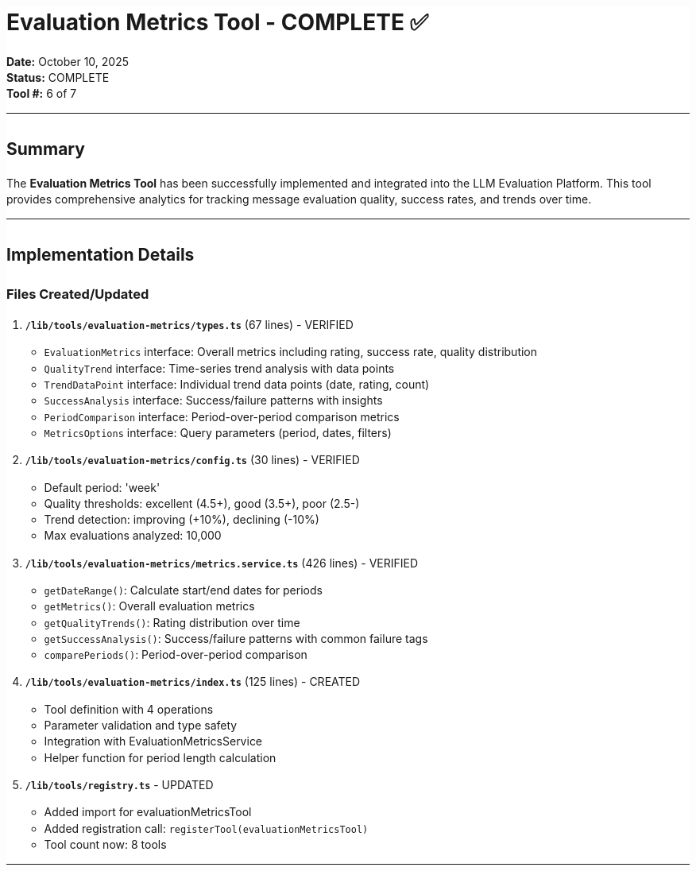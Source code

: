 # Evaluation Metrics Tool - COMPLETE ✅

**Date:** October 10, 2025  
**Status:** COMPLETE  
**Tool #:** 6 of 7  

---

## Summary

The **Evaluation Metrics Tool** has been successfully implemented and integrated into the LLM Evaluation Platform. This tool provides comprehensive analytics for tracking message evaluation quality, success rates, and trends over time.

---

## Implementation Details

### Files Created/Updated

1. **`/lib/tools/evaluation-metrics/types.ts`** (67 lines) - VERIFIED
   - `EvaluationMetrics` interface: Overall metrics including rating, success rate, quality distribution
   - `QualityTrend` interface: Time-series trend analysis with data points
   - `TrendDataPoint` interface: Individual trend data points (date, rating, count)
   - `SuccessAnalysis` interface: Success/failure patterns with insights
   - `PeriodComparison` interface: Period-over-period comparison metrics
   - `MetricsOptions` interface: Query parameters (period, dates, filters)

2. **`/lib/tools/evaluation-metrics/config.ts`** (30 lines) - VERIFIED
   - Default period: 'week'
   - Quality thresholds: excellent (4.5+), good (3.5+), poor (2.5-)
   - Trend detection: improving (+10%), declining (-10%)
   - Max evaluations analyzed: 10,000

3. **`/lib/tools/evaluation-metrics/metrics.service.ts`** (426 lines) - VERIFIED
   - `getDateRange()`: Calculate start/end dates for periods
   - `getMetrics()`: Overall evaluation metrics
   - `getQualityTrends()`: Rating distribution over time
   - `getSuccessAnalysis()`: Success/failure patterns with common failure tags
   - `comparePeriods()`: Period-over-period comparison

4. **`/lib/tools/evaluation-metrics/index.ts`** (125 lines) - CREATED
   - Tool definition with 4 operations
   - Parameter validation and type safety
   - Integration with EvaluationMetricsService
   - Helper function for period length calculation

5. **`/lib/tools/registry.ts`** - UPDATED
   - Added import for evaluationMetricsTool
   - Added registration call: `registerTool(evaluationMetricsTool)`
   - Tool count now: 8 tools

---